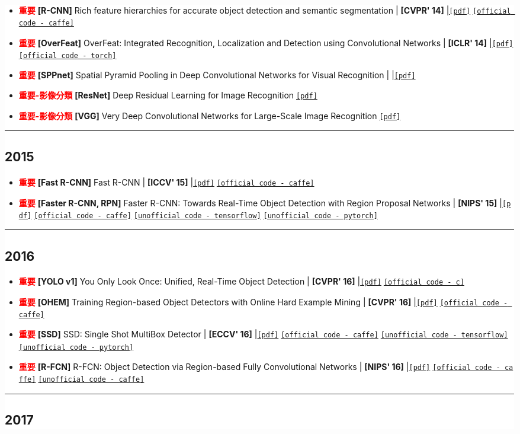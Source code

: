 - <font color="#f00">**重要**</font> **[R-CNN]** Rich feature hierarchies for accurate object detection and semantic segmentation | **[CVPR' 14]** |[`[pdf]`](https://arxiv.org/pdf/1311.2524.pdf) [`[official code - caffe]`](https://github.com/rbgirshick/rcnn) 

- <font color="#f00">**重要**</font> **[OverFeat]** OverFeat: Integrated Recognition, Localization and Detection using Convolutional Networks | **[ICLR' 14]** |[`[pdf]`](https://arxiv.org/pdf/1312.6229.pdf) [`[official code - torch]`](https://github.com/sermanet/OverFeat) 

- <font color="#f00">**重要**</font> **[SPPnet]** Spatial Pyramid Pooling in Deep Convolutional Networks for Visual Recognition |  |[`[pdf]`](https://arxiv.org/abs/1406.4729)

- <font color="#f00">**重要-影像分類**</font> **[ResNet]** Deep Residual Learning for Image Recognition [`[pdf]`](https://arxiv.org/abs/1512.03385)

- <font color="#f00">**重要-影像分類**</font> **[VGG]** Very Deep Convolutional Networks for Large-Scale Image Recognition [`[pdf]`](https://arxiv.org/abs/1409.1556)

---
## 2015

- <font color="#f00">**重要**</font> **[Fast R-CNN]** Fast R-CNN | **[ICCV' 15]** |[`[pdf]`](https://arxiv.org/pdf/1504.08083.pdf) [`[official code - caffe]`](https://github.com/rbgirshick/fast-rcnn) 

- <font color="#f00">**重要**</font> **[Faster R-CNN, RPN]** Faster R-CNN: Towards Real-Time Object Detection with Region Proposal Networks | **[NIPS' 15]** |[`[pdf]`](https://papers.nips.cc/paper/5638-faster-r-cnn-towards-real-time-object-detection-with-region-proposal-networks.pdf)  [`[official code - caffe]`](https://github.com/rbgirshick/py-faster-rcnn) [`[unofficial code - tensorflow]`](https://github.com/endernewton/tf-faster-rcnn)  [`[unofficial code - pytorch]`](https://github.com/jwyang/faster-rcnn.pytorch) 

---
## 2016

- <font color="#f00">**重要**</font> **[YOLO v1]** You Only Look Once: Unified, Real-Time Object Detection | **[CVPR' 16]** |[`[pdf]`](https://arxiv.org/pdf/1506.02640.pdf) [`[official code - c]`](https://pjreddie.com/darknet/yolo/) 


- <font color="#f00">**重要**</font> **[OHEM]** Training Region-based Object Detectors with Online Hard Example Mining | **[CVPR' 16]** |[`[pdf]`](https://arxiv.org/pdf/1604.03540.pdf) [`[official code - caffe]`](https://github.com/abhi2610/ohem)  

- <font color="#f00">**重要**</font> **[SSD]** SSD: Single Shot MultiBox Detector | **[ECCV' 16]** |[`[pdf]`](https://arxiv.org/pdf/1512.02325.pdf) [`[official code - caffe]`](https://github.com/weiliu89/caffe/tree/ssd) [`[unofficial code - tensorflow]`](https://github.com/balancap/SSD-Tensorflow) [`[unofficial code - pytorch]`](https://github.com/amdegroot/ssd.pytorch) 


- <font color="#f00">**重要**</font> **[R-FCN]** R-FCN: Object Detection via Region-based Fully Convolutional Networks | **[NIPS' 16]** |[`[pdf]`](https://arxiv.org/pdf/1605.06409.pdf) [`[official code - caffe]`](https://github.com/daijifeng001/R-FCN) [`[unofficial code - caffe]`](https://github.com/YuwenXiong/py-R-FCN)

---
## 2017
